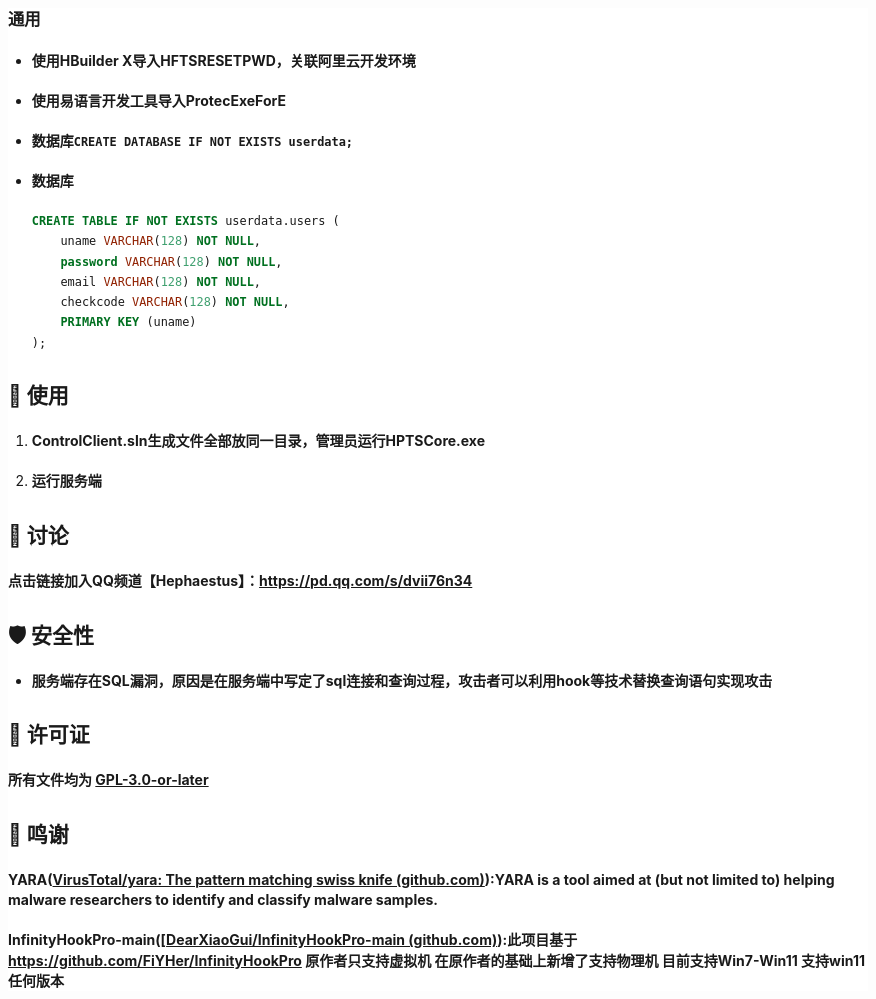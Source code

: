 ### 通用

- #### 使用HBuilder X导入HFTSRESETPWD，关联阿里云开发环境

- #### 使用易语言开发工具导入ProtecExeForE

- #### 数据库`CREATE DATABASE IF NOT EXISTS userdata;`

- #### 数据库

  ```sql
  CREATE TABLE IF NOT EXISTS userdata.users (
      uname VARCHAR(128) NOT NULL,
      password VARCHAR(128) NOT NULL,
      email VARCHAR(128) NOT NULL,
      checkcode VARCHAR(128) NOT NULL,
      PRIMARY KEY (uname)
  );
  
  ```



## :kick_scooter: 使用

1. #### ControlClient.sln生成文件全部放同一目录，管理员运行HPTSCore.exe

2. #### 运行服务端



## :thinking: 讨论

#### 点击链接加入QQ频道【Hephaestus】：https://pd.qq.com/s/dvii76n34



## :shield: 安全性

- #### 服务端存在SQL漏洞，原因是在服务端中写定了sql连接和查询过程，攻击者可以利用hook等技术替换查询语句实现攻击



## :bell: 许可证

#### 所有文件均为 [GPL-3.0-or-later](https://www.gnu.org/licenses/gpl-3.0.html)



## :handshake: 鸣谢

#### YARA([VirusTotal/yara: The pattern matching swiss knife (github.com)](https://github.com/VirusTotal/yara)):YARA is a tool aimed at (but not limited to) helping malware researchers to identify and classify malware samples.



#### InfinityHookPro-main([[DearXiaoGui/InfinityHookPro-main (github.com)](https://github.com/DearXiaoGui/InfinityHookPro-main)):此项目基于 https://github.com/FiYHer/InfinityHookPro 原作者只支持虚拟机 在原作者的基础上新增了支持物理机 目前支持Win7-Win11 支持win11 任何版本

